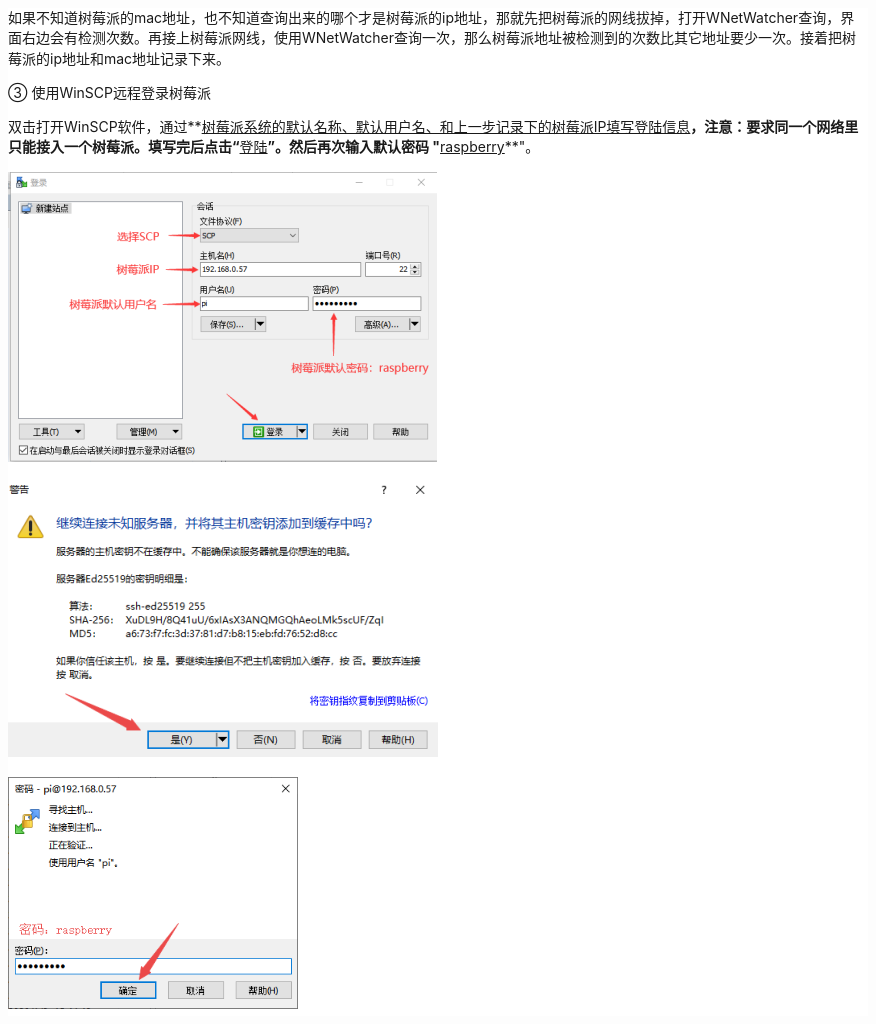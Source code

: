 如果不知道树莓派的mac地址，也不知道查询出来的哪个才是树莓派的ip地址，那就先把树莓派的网线拔掉，打开WNetWatcher查询，界面右边会有检测次数。再接上树莓派网线，使用WNetWatcher查询一次，那么树莓派地址被检测到的次数比其它地址要少一次。接着把树莓派的ip地址和mac地址记录下来。

③ 使用WinSCP远程登录树莓派

双击打开WinSCP软件，通过**<u>树莓派系统的默认名称、默认用户名、和上一步记录下的树莓派IP填写登陆信息</u>**，注意：要求同一个网络里只能接入一个树莓派。填写完后点击“**<u>登陆</u>**”。然后再次输入默认密码 "**<u>raspberry</u>**"。

![image-20230401115141499](media/image-20230401115141499.png)

![image-20230401115147370](media/image-20230401115147370.png)

![image-20230401115151571](media/image-20230401115151571.png)
